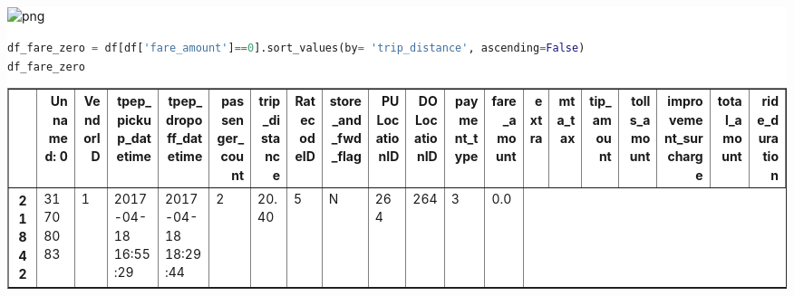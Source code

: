 
    
![png](output_26_0.png)
    



```python
df_fare_zero = df[df['fare_amount']==0].sort_values(by= 'trip_distance', ascending=False)
df_fare_zero
```




<div>
<style scoped>
    .dataframe tbody tr th:only-of-type {
        vertical-align: middle;
    }

    .dataframe tbody tr th {
        vertical-align: top;
    }

    .dataframe thead th {
        text-align: right;
    }
</style>
<table border="1" class="dataframe">
  <thead>
    <tr style="text-align: right;">
      <th></th>
      <th>Unnamed: 0</th>
      <th>VendorID</th>
      <th>tpep_pickup_datetime</th>
      <th>tpep_dropoff_datetime</th>
      <th>passenger_count</th>
      <th>trip_distance</th>
      <th>RatecodeID</th>
      <th>store_and_fwd_flag</th>
      <th>PULocationID</th>
      <th>DOLocationID</th>
      <th>payment_type</th>
      <th>fare_amount</th>
      <th>extra</th>
      <th>mta_tax</th>
      <th>tip_amount</th>
      <th>tolls_amount</th>
      <th>improvement_surcharge</th>
      <th>total_amount</th>
      <th>ride_duration</th>
    </tr>
  </thead>
  <tbody>
    <tr>
      <th>21842</th>
      <td>31708083</td>
      <td>1</td>
      <td>2017-04-18 16:55:29</td>
      <td>2017-04-18 18:29:44</td>
      <td>2</td>
      <td>20.40</td>
      <td>5</td>
      <td>N</td>
      <td>264</td>
      <td>264</td>
      <td>3</td>
      <td>0.0</td>